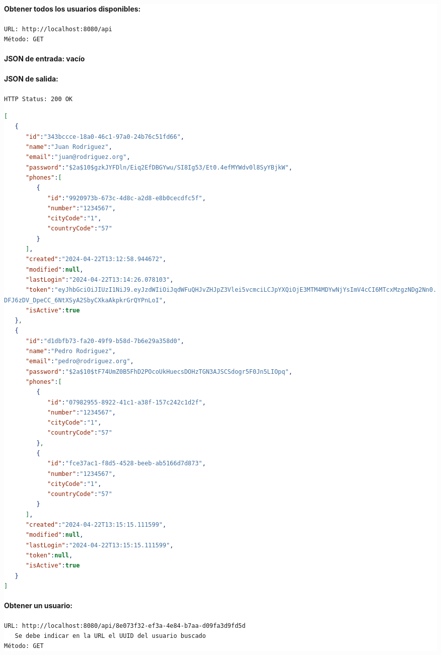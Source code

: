 #### Obtener todos los usuarios disponibles:
````
URL: http://localhost:8080/api
Método: GET
````
#### JSON de entrada: vacío

#### JSON de salida:
`HTTP Status: 200 OK`

```json
[
   {
      "id":"343bccce-18a0-46c1-97a0-24b76c51fd66",
      "name":"Juan Rodriguez",
      "email":"juan@rodriguez.org",
      "password":"$2a$10$gzkJYFDln/Eiq2EfDBGYwu/SI8Ig53/Et0.4efMYWdv0l8SyYBjkW",
      "phones":[
         {
            "id":"9920973b-673c-4d8c-a2d8-e8b0cecdfc5f",
            "number":"1234567",
            "cityCode":"1",
            "countryCode":"57"
         }
      ],
      "created":"2024-04-22T13:12:58.944672",
      "modified":null,
      "lastLogin":"2024-04-22T13:14:26.078103",
      "token":"eyJhbGciOiJIUzI1NiJ9.eyJzdWIiOiJqdWFuQHJvZHJpZ3Vlei5vcmciLCJpYXQiOjE3MTM4MDYwNjYsImV4cCI6MTcxMzgzNDg2Nn0.DFJ6zDV_DpeCC_6NtXSyA2SbyCXkaAkpkrGrQYPnLoI",
      "isActive":true
   },
   {
      "id":"d1dbfb73-fa20-49f9-b58d-7b6e29a358d0",
      "name":"Pedro Rodriguez",
      "email":"pedro@rodriguez.org",
      "password":"$2a$10$tF74UmZ0B5FhD2POcoUkHuecsDOHzTGN3AJSCSdogr5F0Jn5LIOpq",
      "phones":[
         {
            "id":"07982955-8922-41c1-a38f-157c242c1d2f",
            "number":"1234567",
            "cityCode":"1",
            "countryCode":"57"
         },
         {
            "id":"fce37ac1-f8d5-4528-beeb-ab5166d7d873",
            "number":"1234567",
            "cityCode":"1",
            "countryCode":"57"
         }
      ],
      "created":"2024-04-22T13:15:15.111599",
      "modified":null,
      "lastLogin":"2024-04-22T13:15:15.111599",
      "token":null,
      "isActive":true
   }
]
```
#### Obtener un usuario:
````
URL: http://localhost:8080/api/8e073f32-ef3a-4e84-b7aa-d09fa3d9fd5d
   Se debe indicar en la URL el UUID del usuario buscado
Método: GET
````